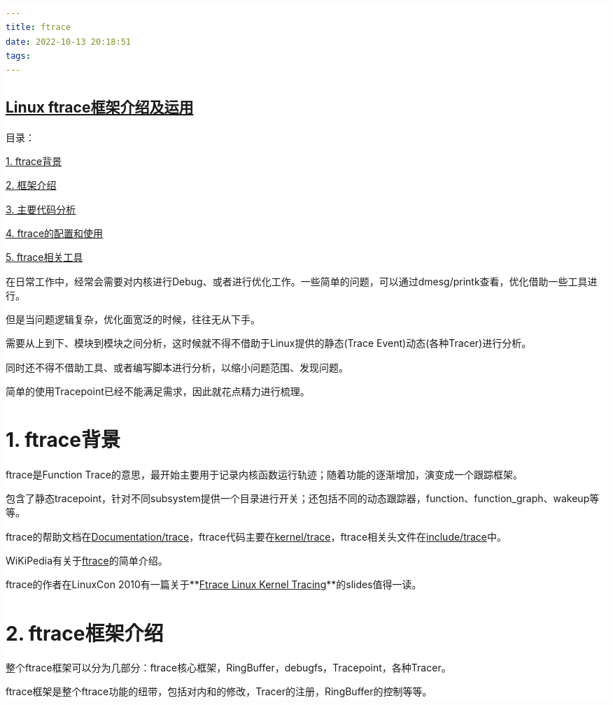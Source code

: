 ```yaml
---
title: ftrace
date: 2022-10-13 20:18:51
tags:
---
```


## [Linux ftrace框架介绍及运用](https://www.cnblogs.com/arnoldlu/p/7211249.html)

目录：

[1. ftrace背景](https://www.cnblogs.com/arnoldlu/p/7211249.html#ftrace_background)

[2. 框架介绍](https://www.cnblogs.com/arnoldlu/p/7211249.html#ftrace_framework)

[3. 主要代码分析](https://www.cnblogs.com/arnoldlu/p/7211249.html#ftrace_code_analyze)

[4. ftrace的配置和使用](https://www.cnblogs.com/arnoldlu/p/7211249.html#ftrace_setting)

[5. ftrace相关工具](https://www.cnblogs.com/arnoldlu/p/7211249.html#ftrace_tools)



在日常工作中，经常会需要对内核进行Debug、或者进行优化工作。一些简单的问题，可以通过dmesg/printk查看，优化借助一些工具进行。

但是当问题逻辑复杂，优化面宽泛的时候，往往无从下手。

需要从上到下、模块到模块之间分析，这时候就不得不借助于Linux提供的静态(Trace Event)动态(各种Tracer)进行分析。

同时还不得不借助工具、或者编写脚本进行分析，以缩小问题范围、发现问题。

简单的使用Tracepoint已经不能满足需求，因此就花点精力进行梳理。

# 1. ftrace背景

ftrace是Function Trace的意思，最开始主要用于记录内核函数运行轨迹；随着功能的逐渐增加，演变成一个跟踪框架。

包含了静态tracepoint，针对不同subsystem提供一个目录进行开关；还包括不同的动态跟踪器，function、function_graph、wakeup等等。

ftrace的帮助文档在[Documentation/trace](http://elixir.free-electrons.com/linux/v3.4.110/source/Documentation/trace)，ftrace代码主要在[kernel/trace](http://elixir.free-electrons.com/linux/v3.4.110/source/kernel/trace)，ftrace相关头文件在[include/trace](http://elixir.free-electrons.com/linux/v3.4.110/source/include/trace)中。

WiKiPedia有关于[ftrace](https://en.wikipedia.org/wiki/Ftrace)的简单介绍。

ftrace的作者在LinuxCon 2010有一篇关于**[Ftrace Linux Kernel Tracing](https://events.static.linuxfound.org/slides/2010/linuxcon_japan/linuxcon_jp2010_rostedt.pdf)**的slides值得一读。

# 2. ftrace框架介绍

整个ftrace框架可以分为几部分：ftrace核心框架，RingBuffer，debugfs，Tracepoint，各种Tracer。

ftrace框架是整个ftrace功能的纽带，包括对内和的修改，Tracer的注册，RingBuffer的控制等等。
